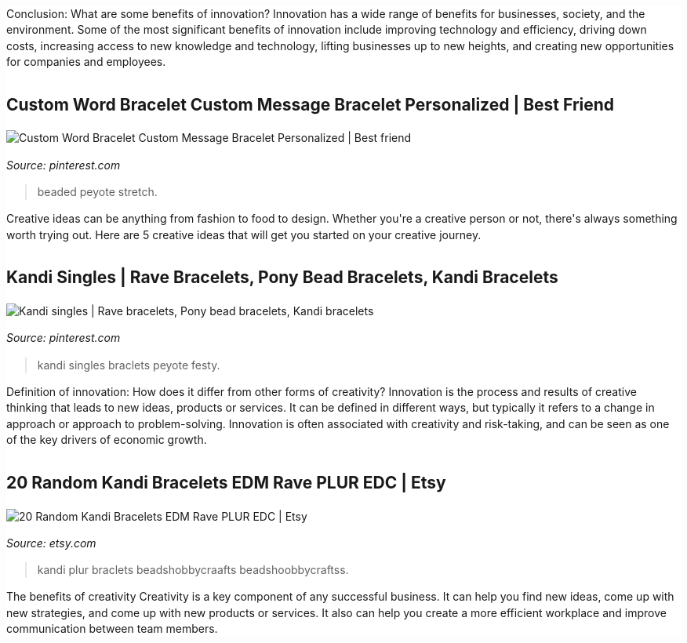 	

Conclusion: What are some benefits of innovation?
Innovation has a wide range of benefits for businesses, society, and the environment. Some of the most significant benefits of innovation include improving technology and efficiency, driving down costs, increasing access to new knowledge and technology, lifting businesses up to new heights, and creating new opportunities for companies and employees.

    
## Custom Word Bracelet Custom Message Bracelet Personalized | Best Friend

<img loading=lazy src="https://i.pinimg.com/originals/5e/83/2e/5e832ec6ace9dc000aaf16abc265678f.jpg" onerror="this.onerror=null;this.src='https://tse4.mm.bing.net/th?id=OIP.6_ys0-AgiPKftnYuvaEK6AHaJ4&amp;pid=15.1';" alt="Custom Word Bracelet Custom Message Bracelet Personalized | Best friend">

_Source: pinterest.com_

>beaded peyote stretch. 

	

Creative ideas can be anything from fashion to food to design. Whether you're a creative person or not, there's always something worth trying out. Here are 5 creative ideas that will get you started on your creative journey.

    
## Kandi Singles | Rave Bracelets, Pony Bead Bracelets, Kandi Bracelets

<img loading=lazy src="https://i.pinimg.com/736x/c9/6c/3c/c96c3c9eeaa4880b5ab235cd74559a34.jpg" onerror="this.onerror=null;this.src='https://tse2.mm.bing.net/th?id=OIP.OnRazpJJBuxglTlTMERzegHaJ4&amp;pid=15.1';" alt="Kandi singles | Rave bracelets, Pony bead bracelets, Kandi bracelets">

_Source: pinterest.com_

>kandi singles braclets peyote festy. 

	

Definition of innovation: How does it differ from other forms of creativity?
Innovation is the process and results of creative thinking that leads to new ideas, products or services. It can be defined in different ways, but typically it refers to a change in approach or approach to problem-solving. Innovation is often associated with creativity and risk-taking, and can be seen as one of the key drivers of economic growth.

    
## 20 Random Kandi Bracelets EDM Rave PLUR EDC | Etsy

<img loading=lazy src="https://i.etsystatic.com/11238245/r/il/f77aab/919235109/il_794xN.919235109_4wiu.jpg" onerror="this.onerror=null;this.src='https://tse4.mm.bing.net/th?id=OIP.2m_0wztpifnHpjv6OW1AzgHaNK&amp;pid=15.1';" alt="20 Random Kandi Bracelets EDM Rave PLUR EDC | Etsy">

_Source: etsy.com_

>kandi plur braclets beadshobbycraafts beadshoobbycraftss. 

	

The benefits of creativity
Creativity is a key component of any successful business. It can help you find new ideas, come up with new strategies, and come up with new products or services. It also can help you create a more efficient workplace and improve communication between team members.
